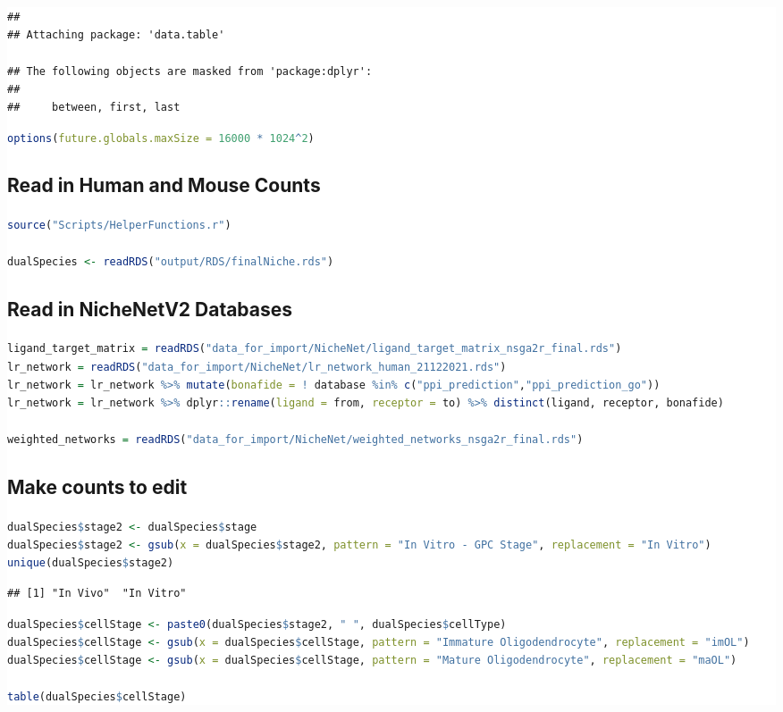     ## 
    ## Attaching package: 'data.table'

    ## The following objects are masked from 'package:dplyr':
    ## 
    ##     between, first, last

``` r
options(future.globals.maxSize = 16000 * 1024^2)
```

## Read in Human and Mouse Counts

``` r
source("Scripts/HelperFunctions.r")

dualSpecies <- readRDS("output/RDS/finalNiche.rds")
```

## Read in NicheNetV2 Databases

``` r
ligand_target_matrix = readRDS("data_for_import/NicheNet/ligand_target_matrix_nsga2r_final.rds")
lr_network = readRDS("data_for_import/NicheNet/lr_network_human_21122021.rds")
lr_network = lr_network %>% mutate(bonafide = ! database %in% c("ppi_prediction","ppi_prediction_go"))
lr_network = lr_network %>% dplyr::rename(ligand = from, receptor = to) %>% distinct(ligand, receptor, bonafide)

weighted_networks = readRDS("data_for_import/NicheNet/weighted_networks_nsga2r_final.rds")
```

## Make counts to edit

``` r
dualSpecies$stage2 <- dualSpecies$stage
dualSpecies$stage2 <- gsub(x = dualSpecies$stage2, pattern = "In Vitro - GPC Stage", replacement = "In Vitro")
unique(dualSpecies$stage2)
```

    ## [1] "In Vivo"  "In Vitro"

``` r
dualSpecies$cellStage <- paste0(dualSpecies$stage2, " ", dualSpecies$cellType)
dualSpecies$cellStage <- gsub(x = dualSpecies$cellStage, pattern = "Immature Oligodendrocyte", replacement = "imOL")
dualSpecies$cellStage <- gsub(x = dualSpecies$cellStage, pattern = "Mature Oligodendrocyte", replacement = "maOL")

table(dualSpecies$cellStage)
```

